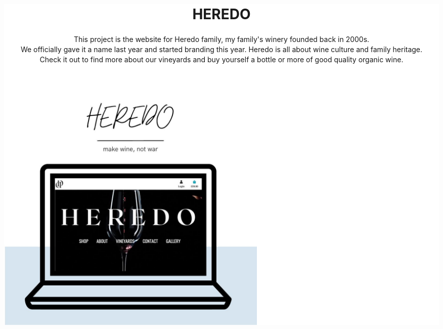 
<h1 align=center> HEREDO </h1>


<p align=center>
This project is the website for Heredo family, my family's winery founded back in 2000s. </br>
We officially gave it a name last year and started branding this year. 
Heredo is all about wine culture and family heritage. 
</br>
Check it out to find more about our vineyards and buy yourself a bottle or more of good quality organic wine.

 </p>

<img align=center width="500" src="media/readme/mockup.jpg">

